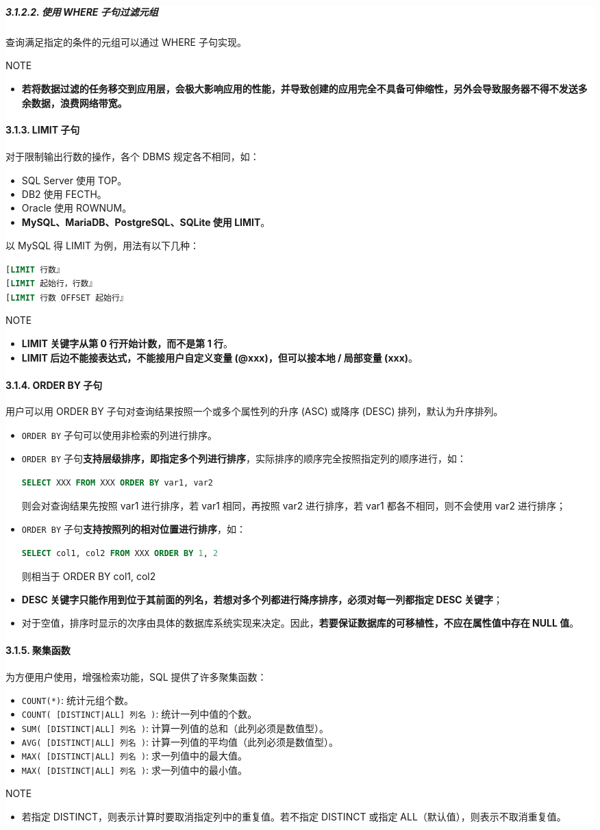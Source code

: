 ##### 3.1.2.2. 使用 WHERE 子句过滤元组

查询满足指定的条件的元组可以通过 WHERE 子句实现。

NOTE
- **若将数据过滤的任务移交到应用层，会极大影响应用的性能，并导致创建的应用完全不具备可伸缩性，另外会导致服务器不得不发送多余数据，浪费网络带宽。**

#### 3.1.3. LIMIT 子句

对于限制输出行数的操作，各个 DBMS 规定各不相同，如：
- SQL Server 使用 TOP。
- DB2 使用 FECTH。
- Oracle 使用 ROWNUM。
- **MySQL、MariaDB、PostgreSQL、SQLite 使用 LIMIT**。

以 MySQL 得 LIMIT 为例，用法有以下几种：
```sql
[LIMIT 行数』
[LIMIT 起始行，行数』
[LIMIT 行数 OFFSET 起始行』
```
NOTE
- **LIMIT 关键字从第 0 行开始计数，而不是第 1 行**。
- **LIMIT 后边不能接表达式，不能接用户自定义变量 (@xxx)，但可以接本地 / 局部变量 (xxx)**。

#### 3.1.4. ORDER BY 子句

用户可以用 ORDER BY 子句对查询结果按照一个或多个属性列的升序 (ASC) 或降序 (DESC) 排列，默认为升序排列。

- `ORDER BY` 子句可以使用非检索的列进行排序。

- `ORDER BY` 子句**支持层级排序，即指定多个列进行排序**，实际排序的顺序完全按照指定列的顺序进行，如：
  ```sql
  SELECT XXX FROM XXX ORDER BY var1, var2
  ```
  则会对查询结果先按照 var1 进行排序，若 var1 相同，再按照 var2 进行排序，若 var1 都各不相同，则不会使用 var2 进行排序；

- `ORDER BY` 子句**支持按照列的相对位置进行排序**，如：
  ```sql
  SELECT col1, col2 FROM XXX ORDER BY 1, 2
  ```
  则相当于 ORDER BY col1, col2

- **DESC 关键字只能作用到位于其前面的列名，若想对多个列都进行降序排序，必须对每一列都指定 DESC 关键字**；

- 对于空值，排序时显示的次序由具体的数据库系统实现来决定。因此，**若要保证数据库的可移植性，不应在属性值中存在 NULL 值**。

#### 3.1.5. 聚集函数

为方便用户使用，增强检索功能，SQL 提供了许多聚集函数：
- `COUNT(*)`: 统计元组个数。
- `COUNT( [DISTINCT|ALL] 列名 )`: 统计一列中值的个数。
- `SUM( [DISTINCT|ALL] 列名 )`: 计算一列值的总和（此列必须是数值型）。
- `AVG( [DISTINCT|ALL] 列名 )`: 计算一列值的平均值（此列必须是数值型）。
- `MAX( [DISTINCT|ALL] 列名 )`: 求一列值中的最大值。
- `MAX( [DISTINCT|ALL] 列名 )`: 求一列值中的最小值。

NOTE
- 若指定 DISTINCT，则表示计算时要取消指定列中的重复值。若不指定 DISTINCT 或指定 ALL（默认值），则表示不取消重复值。
